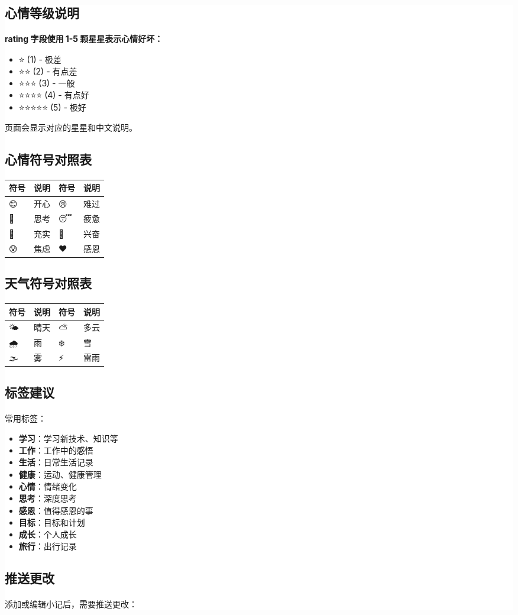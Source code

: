 ## 心情等级说明

**rating 字段使用 1-5 颗星星表示心情好坏：**

- ⭐ (1) - 极差
- ⭐⭐ (2) - 有点差
- ⭐⭐⭐ (3) - 一般
- ⭐⭐⭐⭐ (4) - 有点好
- ⭐⭐⭐⭐⭐ (5) - 极好

页面会显示对应的星星和中文说明。

## 心情符号对照表

| 符号 | 说明 | 符号 | 说明 |
|------|------|------|------|
| 😊 | 开心 | 😢 | 难过 |
| 🤔 | 思考 | 😴 | 疲惫 |
| 💪 | 充实 | 🌟 | 兴奋 |
| 😰 | 焦虑 | ❤️ | 感恩 |

## 天气符号对照表

| 符号 | 说明 | 符号 | 说明 |
|------|------|------|------|
| 🌤️ | 晴天 | ⛅ | 多云 |
| 🌧️ | 雨 | ❄️ | 雪 |
| 🌫️ | 雾 | ⚡ | 雷雨 |

## 标签建议

常用标签：
- **学习**：学习新技术、知识等
- **工作**：工作中的感悟
- **生活**：日常生活记录
- **健康**：运动、健康管理
- **心情**：情绪变化
- **思考**：深度思考
- **感恩**：值得感恩的事
- **目标**：目标和计划
- **成长**：个人成长
- **旅行**：出行记录

## 推送更改

添加或编辑小记后，需要推送更改：

